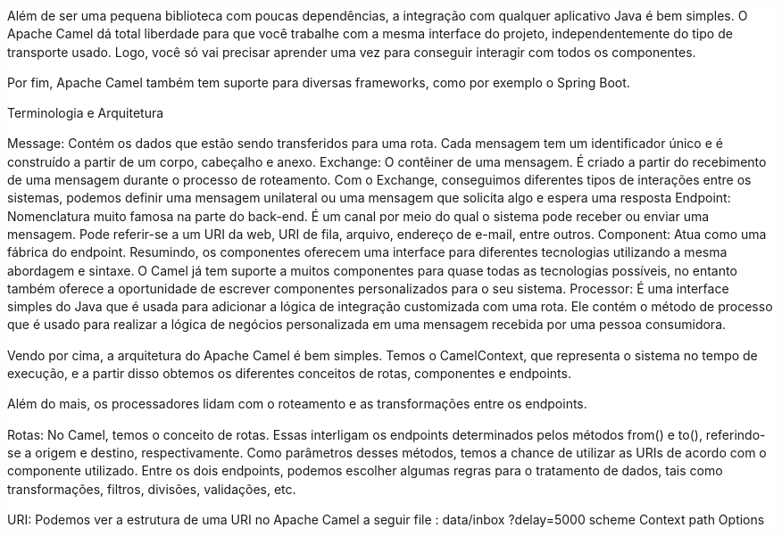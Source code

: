 Além de ser uma pequena biblioteca com poucas dependências, a integração com qualquer aplicativo Java é bem simples. 
O Apache Camel dá total liberdade para que você trabalhe com a mesma interface do projeto, independentemente do tipo 
de transporte usado. Logo, você só vai precisar aprender uma vez para conseguir interagir com todos os componentes.

Por fim, Apache Camel também tem suporte para diversas frameworks, como por exemplo o Spring Boot.


Terminologia e Arquitetura

Message: Contém os dados que estão sendo transferidos para uma rota. Cada mensagem tem um identificador único e é 
construído a partir de um corpo, cabeçalho e anexo.
Exchange: O contêiner de uma mensagem. É criado a partir do recebimento de uma mensagem durante o processo de 
roteamento. Com o Exchange, conseguimos diferentes tipos de interações entre os sistemas, podemos definir uma mensagem 
unilateral ou uma mensagem que solicita algo e espera uma resposta
Endpoint: Nomenclatura muito famosa na parte do back-end. É um canal por meio do qual o sistema pode receber ou enviar 
uma mensagem. Pode referir-se a um URI da web, URI de fila, arquivo, endereço de e-mail, entre outros.
Component: Atua como uma fábrica do endpoint. Resumindo, os componentes oferecem uma interface para diferentes 
tecnologias utilizando a mesma abordagem e sintaxe. O Camel já tem suporte a muitos componentes para quase todas as 
tecnologias possíveis, no entanto também oferece a oportunidade de escrever componentes personalizados para o seu 
sistema.
Processor: É uma interface simples do Java que é usada para adicionar a lógica de integração customizada com uma rota.
Ele contém o método de processo que é usado para realizar a lógica de negócios personalizada em uma mensagem recebida 
por uma pessoa consumidora. 

Vendo por cima, a arquitetura do Apache Camel é bem simples. Temos o CamelContext, que representa o sistema no tempo de 
execução, e a partir disso obtemos os diferentes conceitos de rotas, componentes e endpoints.

Além do mais, os processadores lidam com o roteamento e as transformações entre os endpoints.

Rotas: No Camel, temos o conceito de rotas. Essas interligam os endpoints determinados pelos métodos from() e to(), 
referindo-se a origem e destino, respectivamente. 
Como parâmetros desses métodos, temos a chance de utilizar as URIs de acordo com o componente utilizado. 
Entre os dois endpoints, podemos escolher algumas regras para o tratamento de dados, tais como transformações, filtros, 
divisões, validações, etc.

URI: Podemos ver a estrutura de uma URI no Apache Camel a seguir
 file  :  data/inbox    ?delay=5000
scheme   Context path     Options

